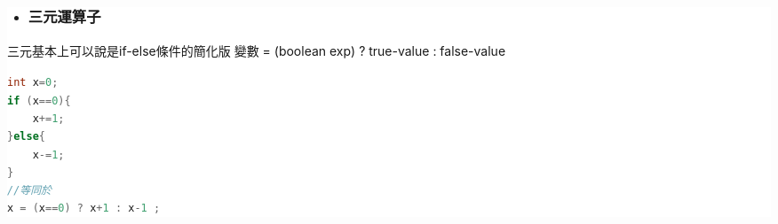  - ### 三元運算子 ### 
 三元基本上可以說是if-else條件的簡化版
 變數 = (boolean exp) ? true-value : false-value
```java
int x=0;
if (x==0){
    x+=1;
}else{
    x-=1;
}
//等同於
x = (x==0) ? x+1 : x-1 ;
```

 
 
 
 
 
 